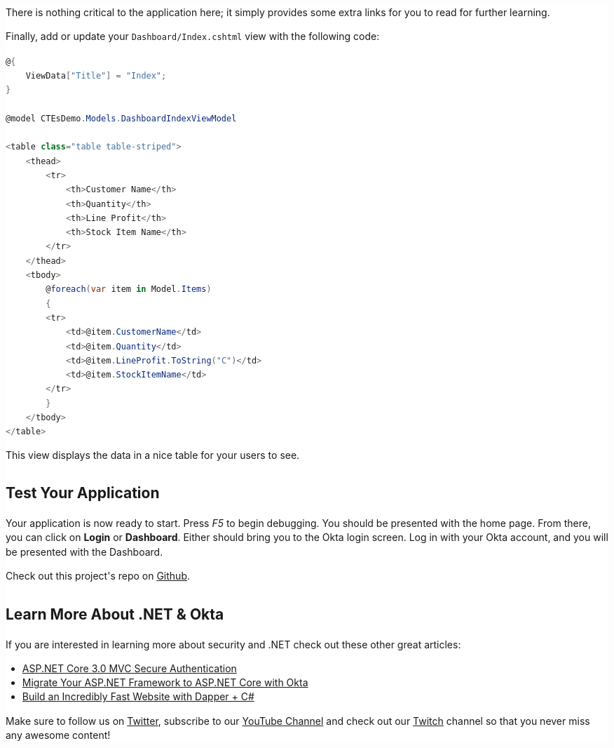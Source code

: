 There is nothing critical to the application here; it simply provides some extra links for you to read for further learning.

Finally, add or update your `Dashboard/Index.cshtml` view with the following code:

```csharp
@{
    ViewData["Title"] = "Index";
}

@model CTEsDemo.Models.DashboardIndexViewModel

<table class="table table-striped">
    <thead>
        <tr>
            <th>Customer Name</th>
            <th>Quantity</th>
            <th>Line Profit</th>
            <th>Stock Item Name</th>
        </tr>
    </thead>
    <tbody>
        @foreach(var item in Model.Items)
        {
        <tr>
            <td>@item.CustomerName</td>
            <td>@item.Quantity</td>
            <td>@item.LineProfit.ToString("C")</td>
            <td>@item.StockItemName</td>
        </tr>
        }
    </tbody>
</table>
```

This view displays the data in a nice table for your users to see.

## Test Your Application

Your application is now ready to start. Press *F5* to begin debugging. You should be presented with the home page. From there, you can click on **Login** or **Dashboard**. Either should bring you to the Okta login screen. Log in with your Okta account, and you will be presented with the Dashboard.

Check out this project's repo on [Github](https://github.com/oktadeveloper/okta-sql-common-table-expressions-blog-repo).

## Learn More About .NET & Okta

If you are interested in learning more about security and .NET check out these other great articles:

- [ASP.NET Core 3.0 MVC Secure Authentication](https://developer.okta.com/blog/2019/11/15/aspnet-core-3-mvc-secure-authentication)
- [Migrate Your ASP.NET Framework to ASP.NET Core with Okta](https://developer.okta.com/blog/2020/09/09/aspnet-migration-dotnet-core)
- [Build an Incredibly Fast Website with Dapper + C#](https://developer.okta.com/blog/2020/04/10/build-fast-website-csharp-dapper)

Make sure to follow us on [Twitter](https://twitter.com/oktadev), subscribe to our [YouTube Channel](https://youtube.com/c/oktadev) and check out our [Twitch](https://www.twitch.tv/oktadev) channel so that you never miss any awesome content!
